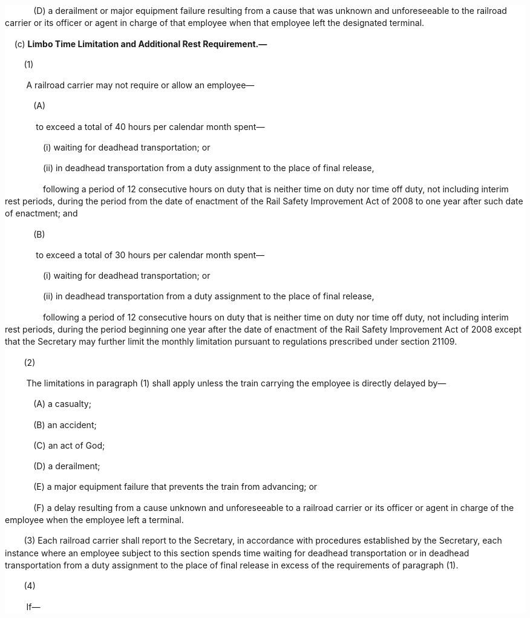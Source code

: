             (D) a derailment or major equipment failure resulting from a cause that was unknown and unforeseeable to the railroad carrier or its officer or agent in charge of that employee when that employee left the designated terminal.

    (c) __Limbo Time Limitation and Additional Rest Requirement.—__ 

        (1)

         A railroad carrier may not require or allow an employee—

            (A)

             to exceed a total of 40 hours per calendar month spent—

                (i) waiting for deadhead transportation; or

                (ii) in deadhead transportation from a duty assignment to the place of final release,

                following a period of 12 consecutive hours on duty that is neither time on duty nor time off duty, not including interim rest periods, during the period from the date of enactment of the Rail Safety Improvement Act of 2008 to one year after such date of enactment; and

            (B)

             to exceed a total of 30 hours per calendar month spent—

                (i) waiting for deadhead transportation; or

                (ii) in deadhead transportation from a duty assignment to the place of final release,

                following a period of 12 consecutive hours on duty that is neither time on duty nor time off duty, not including interim rest periods, during the period beginning one year after the date of enactment of the Rail Safety Improvement Act of 2008 except that the Secretary may further limit the monthly limitation pursuant to regulations prescribed under section 21109.

        (2)

         The limitations in paragraph (1) shall apply unless the train carrying the employee is directly delayed by—

            (A) a casualty;

            (B) an accident;

            (C) an act of God;

            (D) a derailment;

            (E) a major equipment failure that prevents the train from advancing; or

            (F) a delay resulting from a cause unknown and unforeseeable to a railroad carrier or its officer or agent in charge of the employee when the employee left a terminal.

        (3) Each railroad carrier shall report to the Secretary, in accordance with procedures established by the Secretary, each instance where an employee subject to this section spends time waiting for deadhead transportation or in deadhead transportation from a duty assignment to the place of final release in excess of the requirements of paragraph (1).

        (4)

         If—
